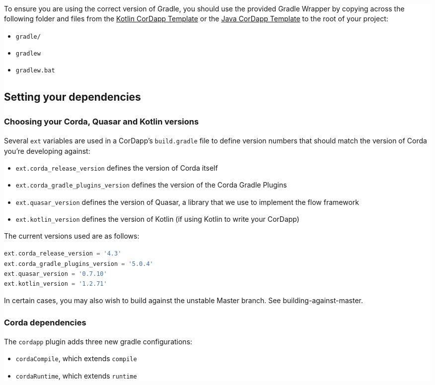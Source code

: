 To ensure you are using the correct version of Gradle, you should use the provided Gradle Wrapper by copying across
                the following folder and files from the [Kotlin CorDapp Template](https://github.com/corda/cordapp-template-kotlin) or the
                [Java CorDapp Template](https://github.com/corda/cordapp-template-java) to the root of your project:


* `gradle/`


* `gradlew`


* `gradlew.bat`



## Setting your dependencies


### Choosing your Corda, Quasar and Kotlin versions

Several `ext` variables are used in a CorDapp’s `build.gradle` file to define version numbers that should match the version of
                    Corda you’re developing against:


* `ext.corda_release_version` defines the version of Corda itself


* `ext.corda_gradle_plugins_version` defines the version of the Corda Gradle Plugins


* `ext.quasar_version` defines the version of Quasar, a library that we use to implement the flow framework


* `ext.kotlin_version` defines the version of Kotlin (if using Kotlin to write your CorDapp)


The current versions used are as follows:

```groovy
ext.corda_release_version = '4.3'
ext.corda_gradle_plugins_version = '5.0.4'
ext.quasar_version = '0.7.10'
ext.kotlin_version = '1.2.71'
```
In certain cases, you may also wish to build against the unstable Master branch. See building-against-master.


### Corda dependencies

The `cordapp` plugin adds three new gradle configurations:


* `cordaCompile`, which extends `compile`


* `cordaRuntime`, which extends `runtime`
